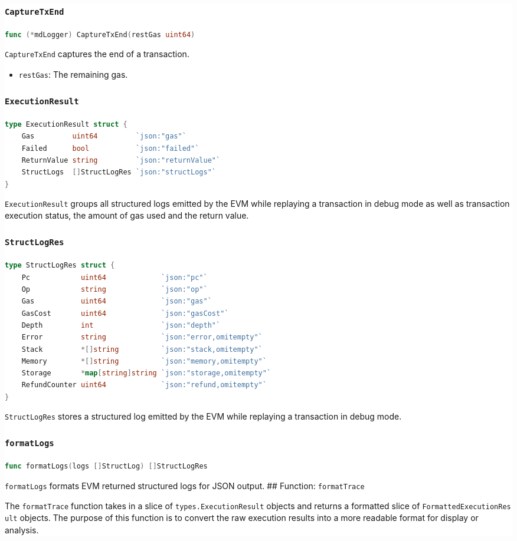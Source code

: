 ### `CaptureTxEnd`

```go
func (*mdLogger) CaptureTxEnd(restGas uint64)
```

`CaptureTxEnd` captures the end of a transaction.

- `restGas`: The remaining gas.

### `ExecutionResult`

```go
type ExecutionResult struct {
	Gas         uint64         `json:"gas"`
	Failed      bool           `json:"failed"`
	ReturnValue string         `json:"returnValue"`
	StructLogs  []StructLogRes `json:"structLogs"`
}
```

`ExecutionResult` groups all structured logs emitted by the EVM while replaying a transaction in debug mode as well as transaction execution status, the amount of gas used and the return value.

### `StructLogRes`

```go
type StructLogRes struct {
	Pc            uint64             `json:"pc"`
	Op            string             `json:"op"`
	Gas           uint64             `json:"gas"`
	GasCost       uint64             `json:"gasCost"`
	Depth         int                `json:"depth"`
	Error         string             `json:"error,omitempty"`
	Stack         *[]string          `json:"stack,omitempty"`
	Memory        *[]string          `json:"memory,omitempty"`
	Storage       *map[string]string `json:"storage,omitempty"`
	RefundCounter uint64             `json:"refund,omitempty"`
}
```

`StructLogRes` stores a structured log emitted by the EVM while replaying a transaction in debug mode.

### `formatLogs`

```go
func formatLogs(logs []StructLog) []StructLogRes
```

`formatLogs` formats EVM returned structured logs for JSON output. ## Function: `formatTrace`

The `formatTrace` function takes in a slice of `types.ExecutionResult` objects and returns a formatted slice of `FormattedExecutionResult` objects. The purpose of this function is to convert the raw execution results into a more readable format for display or analysis.

